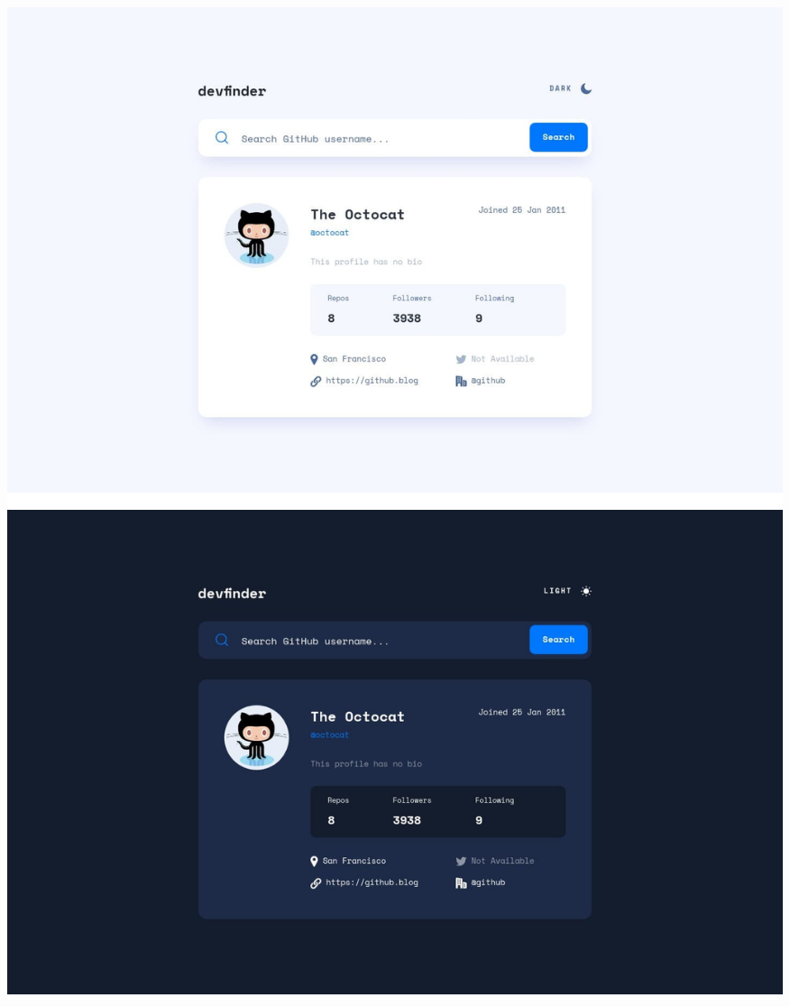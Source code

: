 ![Desktop light theme](./screenshots/desktop-light.jpg)

![Desktop dark theme](./screenshots/desktop-dark.jpg)
